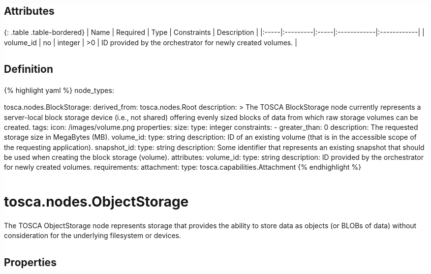 ## Attributes

{: .table .table-bordered}
| Name | Required | Type | Constraints | Description |
|:-----|:---------|:-----|:------------|:------------|
| volume_id | no | integer | >0 | ID provided  by the orchestrator for newly created volumes. |

## Definition

{% highlight yaml %}
node_types:

  tosca.nodes.BlockStorage:
    derived_from: tosca.nodes.Root
    description: >
      The TOSCA BlockStorage node currently represents a server-local block storage device (i.e., not shared)
      offering evenly sized blocks of data from which raw storage volumes can be created.
    tags:
      icon: /images/volume.png
    properties:
      size:
        type: integer
        constraints:
          - greater_than: 0
        description: The requested storage size in MegaBytes (MB).
      volume_id:
        type: string
        description: ID of an existing volume (that is in the accessible scope of the requesting application).
      snapshot_id:
        type: string
        description: Some identifier that represents an existing snapshot that should be used when creating the block storage (volume).
    attributes:
      volume_id:
        type: string
        description: ID provided  by the orchestrator for newly created volumes.
    requirements:
      attachment:
        type: tosca.capabilities.Attachment
{% endhighlight %}

# tosca.nodes.ObjectStorage

The TOSCA ObjectStorage node represents storage that provides the ability to store data as objects (or BLOBs of data) without consideration for the underlying filesystem or devices.

## Properties
